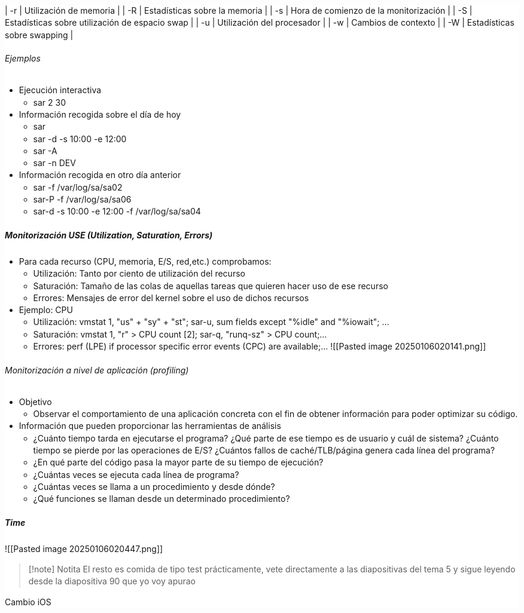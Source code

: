 | -r        | Utilización de memoria                         |
| -R        | Estadísticas sobre la memoria                  |
| -s        | Hora de comienzo de la monitorización          |
| -S        | Estadísticas sobre utilización de espacio swap |
| -u        | Utilización del procesador                     |
| -w        | Cambios de contexto                            |
| -W        | Estadísticas sobre swapping                    |
###### Ejemplos
* Ejecución interactiva
	* sar 2 30
* Información recogida sobre el día de hoy
	* sar
	* sar -d -s 10:00 -e 12:00
	* sar -A
	* sar -n DEV
* Información recogida en otro día anterior
	* sar -f /var/log/sa/sa02
	* sar-P -f /var/log/sa/sa06
	* sar-d -s 10:00 -e 12:00 -f /var/log/sa/sa04
##### Monitorización USE (Utilization, Saturation, Errors)
* Para cada recurso (CPU, memoria, E/S, red,etc.) comprobamos:
	* Utilización: Tanto por ciento de utilización del recurso
	* Saturación: Tamaño de las colas de aquellas tareas que quieren hacer uso de ese recurso
	* Errores: Mensajes de error del kernel sobre el uso de dichos recursos
* Ejemplo: CPU
	- Utilización: vmstat 1, "us" + "sy" + "st"; sar-u, sum fields except "%idle" and "%iowait"; …
	- Saturación: vmstat 1, "r" > CPU count \[2]; sar-q, "runq-sz" > CPU count;…
	- Errores: perf (LPE) if processor specific error events (CPC) are available;...
![[Pasted image 20250106020141.png]]

###### Monitorización a nivel de aplicación (profiling)
* Objetivo
	* Observar el comportamiento de una aplicación concreta con el fin de obtener información para poder optimizar su código.
* Información que pueden proporcionar las herramientas de análisis
	* ¿Cuánto tiempo tarda en ejecutarse el programa? ¿Qué parte de ese tiempo es de usuario y cuál de sistema? ¿Cuánto tiempo se pierde por las operaciones de E/S? ¿Cuántos fallos de caché/TLB/página genera cada línea del programa?
	* ¿En qué parte del código pasa la mayor parte de su tiempo de ejecución?
	* ¿Cuántas veces se ejecuta cada línea de programa?
	* ¿Cuántas veces se llama a un procedimiento y desde dónde?
	* ¿Qué funciones se llaman desde un determinado procedimiento?
##### Time
![[Pasted image 20250106020447.png]]
> [!note] Notita
> El resto es comida de tipo test prácticamente, vete directamente a las diapositivas del tema 5 y sigue leyendo desde la diapositiva 90 que yo voy apurao

Cambio iOS